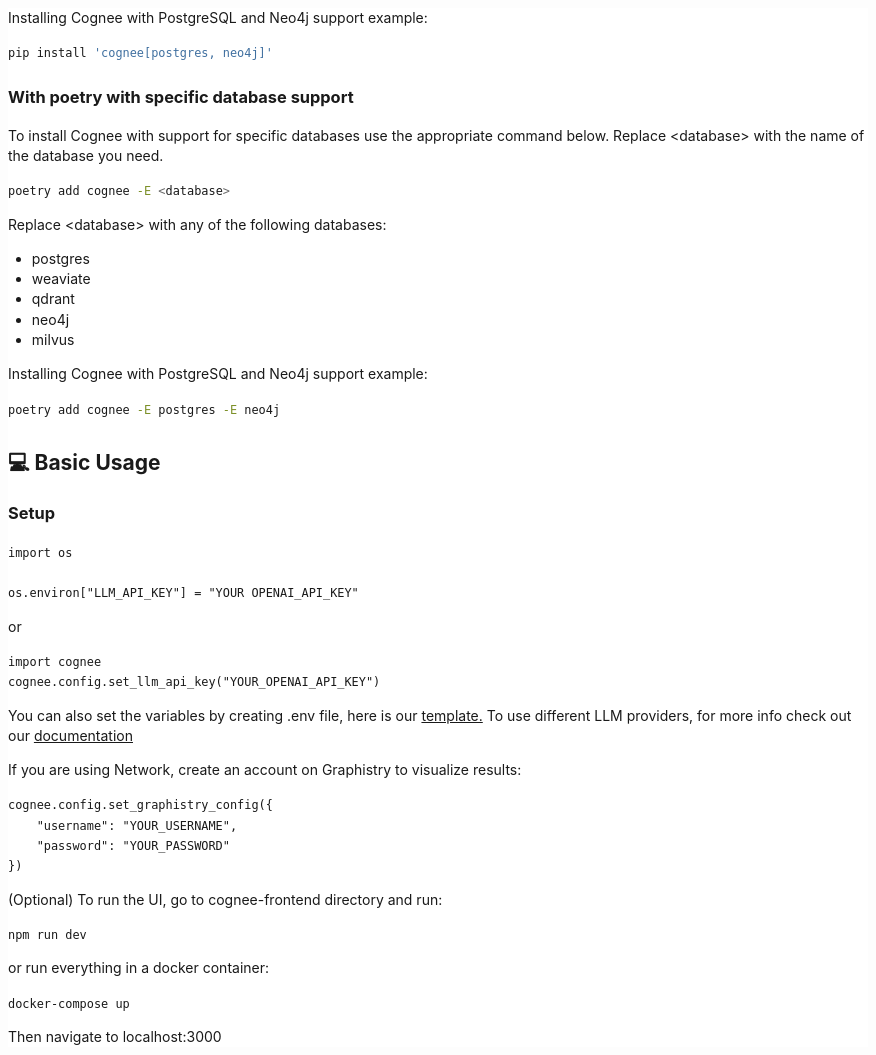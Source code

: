 Installing Cognee with PostgreSQL and Neo4j support example:
```bash
pip install 'cognee[postgres, neo4j]'
```

### With poetry with specific database support

To install Cognee with support for specific databases use the appropriate command below. Replace \<database> with the name of the database you need.
```bash
poetry add cognee -E <database>
```
Replace \<database> with any of the following databases:
- postgres
- weaviate
- qdrant
- neo4j
- milvus

Installing Cognee with PostgreSQL and Neo4j support example:
```bash
poetry add cognee -E postgres -E neo4j
```

## 💻 Basic Usage

### Setup

```
import os

os.environ["LLM_API_KEY"] = "YOUR OPENAI_API_KEY"

```
or
```
import cognee
cognee.config.set_llm_api_key("YOUR_OPENAI_API_KEY")
```
You can also set the variables by creating .env file, here is our <a href="https://github.com/topoteretes/cognee/blob/main/.env.template">template.</a>
To use different LLM providers, for more info check out our <a href="https://docs.cognee.ai">documentation</a>

If you are using Network, create an account on Graphistry to visualize results:
```
cognee.config.set_graphistry_config({
    "username": "YOUR_USERNAME",
    "password": "YOUR_PASSWORD"
})
```

(Optional) To run the UI, go to cognee-frontend directory and run:
```
npm run dev
```
or run everything in a docker container:
```
docker-compose up
```
Then navigate to localhost:3000
